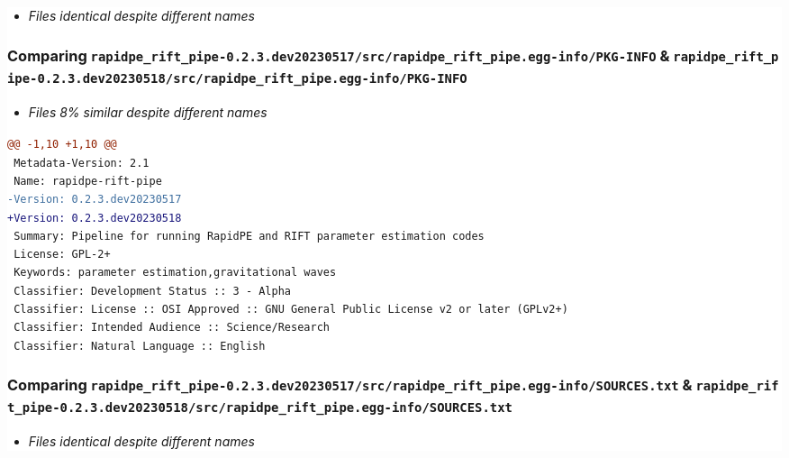  * *Files identical despite different names*

### Comparing `rapidpe_rift_pipe-0.2.3.dev20230517/src/rapidpe_rift_pipe.egg-info/PKG-INFO` & `rapidpe_rift_pipe-0.2.3.dev20230518/src/rapidpe_rift_pipe.egg-info/PKG-INFO`

 * *Files 8% similar despite different names*

```diff
@@ -1,10 +1,10 @@
 Metadata-Version: 2.1
 Name: rapidpe-rift-pipe
-Version: 0.2.3.dev20230517
+Version: 0.2.3.dev20230518
 Summary: Pipeline for running RapidPE and RIFT parameter estimation codes
 License: GPL-2+
 Keywords: parameter estimation,gravitational waves
 Classifier: Development Status :: 3 - Alpha
 Classifier: License :: OSI Approved :: GNU General Public License v2 or later (GPLv2+)
 Classifier: Intended Audience :: Science/Research
 Classifier: Natural Language :: English
```

### Comparing `rapidpe_rift_pipe-0.2.3.dev20230517/src/rapidpe_rift_pipe.egg-info/SOURCES.txt` & `rapidpe_rift_pipe-0.2.3.dev20230518/src/rapidpe_rift_pipe.egg-info/SOURCES.txt`

 * *Files identical despite different names*

